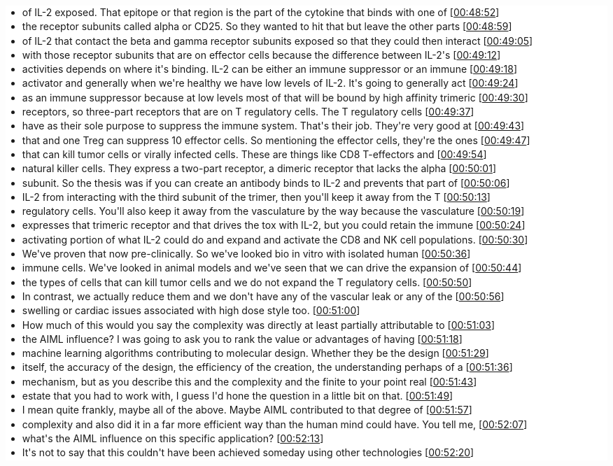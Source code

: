 *  of IL-2 exposed. That epitope or that region is the part of the cytokine that binds with one of [[00:48:52](https://www.youtube.com/watch?v=qC4Yj5LT7HU&t=2932.0s)]
*  the receptor subunits called alpha or CD25. So they wanted to hit that but leave the other parts [[00:48:59](https://www.youtube.com/watch?v=qC4Yj5LT7HU&t=2939.04s)]
*  of IL-2 that contact the beta and gamma receptor subunits exposed so that they could then interact [[00:49:05](https://www.youtube.com/watch?v=qC4Yj5LT7HU&t=2945.6s)]
*  with those receptor subunits that are on effector cells because the difference between IL-2's [[00:49:12](https://www.youtube.com/watch?v=qC4Yj5LT7HU&t=2952.08s)]
*  activities depends on where it's binding. IL-2 can be either an immune suppressor or an immune [[00:49:18](https://www.youtube.com/watch?v=qC4Yj5LT7HU&t=2958.48s)]
*  activator and generally when we're healthy we have low levels of IL-2. It's going to generally act [[00:49:24](https://www.youtube.com/watch?v=qC4Yj5LT7HU&t=2964.72s)]
*  as an immune suppressor because at low levels most of that will be bound by high affinity trimeric [[00:49:30](https://www.youtube.com/watch?v=qC4Yj5LT7HU&t=2970.64s)]
*  receptors, so three-part receptors that are on T regulatory cells. The T regulatory cells [[00:49:37](https://www.youtube.com/watch?v=qC4Yj5LT7HU&t=2977.12s)]
*  have as their sole purpose to suppress the immune system. That's their job. They're very good at [[00:49:43](https://www.youtube.com/watch?v=qC4Yj5LT7HU&t=2983.04s)]
*  that and one Treg can suppress 10 effector cells. So mentioning the effector cells, they're the ones [[00:49:47](https://www.youtube.com/watch?v=qC4Yj5LT7HU&t=2987.68s)]
*  that can kill tumor cells or virally infected cells. These are things like CD8 T-effectors and [[00:49:54](https://www.youtube.com/watch?v=qC4Yj5LT7HU&t=2994.8799999999997s)]
*  natural killer cells. They express a two-part receptor, a dimeric receptor that lacks the alpha [[00:50:01](https://www.youtube.com/watch?v=qC4Yj5LT7HU&t=3001.12s)]
*  subunit. So the thesis was if you can create an antibody binds to IL-2 and prevents that part of [[00:50:06](https://www.youtube.com/watch?v=qC4Yj5LT7HU&t=3006.16s)]
*  IL-2 from interacting with the third subunit of the trimer, then you'll keep it away from the T [[00:50:13](https://www.youtube.com/watch?v=qC4Yj5LT7HU&t=3013.76s)]
*  regulatory cells. You'll also keep it away from the vasculature by the way because the vasculature [[00:50:19](https://www.youtube.com/watch?v=qC4Yj5LT7HU&t=3019.2000000000003s)]
*  expresses that trimeric receptor and that drives the tox with IL-2, but you could retain the immune [[00:50:24](https://www.youtube.com/watch?v=qC4Yj5LT7HU&t=3024.1600000000003s)]
*  activating portion of what IL-2 could do and expand and activate the CD8 and NK cell populations. [[00:50:30](https://www.youtube.com/watch?v=qC4Yj5LT7HU&t=3030.0800000000004s)]
*  We've proven that now pre-clinically. So we've looked bio in vitro with isolated human [[00:50:36](https://www.youtube.com/watch?v=qC4Yj5LT7HU&t=3036.72s)]
*  immune cells. We've looked in animal models and we've seen that we can drive the expansion of [[00:50:44](https://www.youtube.com/watch?v=qC4Yj5LT7HU&t=3044.48s)]
*  the types of cells that can kill tumor cells and we do not expand the T regulatory cells. [[00:50:50](https://www.youtube.com/watch?v=qC4Yj5LT7HU&t=3050.3199999999997s)]
*  In contrast, we actually reduce them and we don't have any of the vascular leak or any of the [[00:50:56](https://www.youtube.com/watch?v=qC4Yj5LT7HU&t=3056.16s)]
*  swelling or cardiac issues associated with high dose style too. [[00:51:00](https://www.youtube.com/watch?v=qC4Yj5LT7HU&t=3060.48s)]
*  How much of this would you say the complexity was directly at least partially attributable to [[00:51:03](https://www.youtube.com/watch?v=qC4Yj5LT7HU&t=3063.76s)]
*  the AIML influence? I was going to ask you to rank the value or advantages of having [[00:51:18](https://www.youtube.com/watch?v=qC4Yj5LT7HU&t=3078.4s)]
*  machine learning algorithms contributing to molecular design. Whether they be the design [[00:51:29](https://www.youtube.com/watch?v=qC4Yj5LT7HU&t=3089.68s)]
*  itself, the accuracy of the design, the efficiency of the creation, the understanding perhaps of a [[00:51:36](https://www.youtube.com/watch?v=qC4Yj5LT7HU&t=3096.8s)]
*  mechanism, but as you describe this and the complexity and the finite to your point real [[00:51:43](https://www.youtube.com/watch?v=qC4Yj5LT7HU&t=3103.36s)]
*  estate that you had to work with, I guess I'd hone the question in a little bit on that. [[00:51:49](https://www.youtube.com/watch?v=qC4Yj5LT7HU&t=3109.7599999999998s)]
*  I mean quite frankly, maybe all of the above. Maybe AIML contributed to that degree of [[00:51:57](https://www.youtube.com/watch?v=qC4Yj5LT7HU&t=3117.2000000000003s)]
*  complexity and also did it in a far more efficient way than the human mind could have. You tell me, [[00:52:07](https://www.youtube.com/watch?v=qC4Yj5LT7HU&t=3127.12s)]
*  what's the AIML influence on this specific application? [[00:52:13](https://www.youtube.com/watch?v=qC4Yj5LT7HU&t=3133.6800000000003s)]
*  It's not to say that this couldn't have been achieved someday using other technologies [[00:52:20](https://www.youtube.com/watch?v=qC4Yj5LT7HU&t=3140.56s)]
